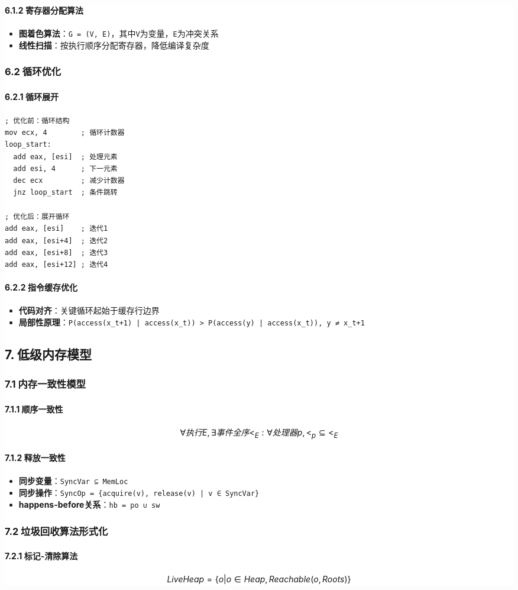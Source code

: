 #### 6.1.2 寄存器分配算法

- **图着色算法**：`G = (V, E)`，其中`V`为变量，`E`为冲突关系
- **线性扫描**：按执行顺序分配寄存器，降低编译复杂度

### 6.2 循环优化

#### 6.2.1 循环展开

```assembly
; 优化前：循环结构
mov ecx, 4        ; 循环计数器
loop_start:
  add eax, [esi]  ; 处理元素
  add esi, 4      ; 下一元素
  dec ecx         ; 减少计数器
  jnz loop_start  ; 条件跳转

; 优化后：展开循环
add eax, [esi]    ; 迭代1
add eax, [esi+4]  ; 迭代2
add eax, [esi+8]  ; 迭代3
add eax, [esi+12] ; 迭代4
```

#### 6.2.2 指令缓存优化

- **代码对齐**：关键循环起始于缓存行边界
- **局部性原理**：`P(access(x_t+1) | access(x_t)) > P(access(y) | access(x_t)), y ≠ x_t+1`

## 7. 低级内存模型

### 7.1 内存一致性模型

#### 7.1.1 顺序一致性

```math
∀ 执行 E, ∃ 事件全序 <_E: ∀处理器p, <_p ⊆ <_E
```

#### 7.1.2 释放一致性

- **同步变量**：`SyncVar ⊆ MemLoc`
- **同步操作**：`SyncOp = {acquire(v), release(v) | v ∈ SyncVar}`
- **happens-before关系**：`hb = po ∪ sw`

### 7.2 垃圾回收算法形式化

#### 7.2.1 标记-清除算法

```math
LiveHeap = \{o | o ∈ Heap, Reachable(o, Roots)\}
```
